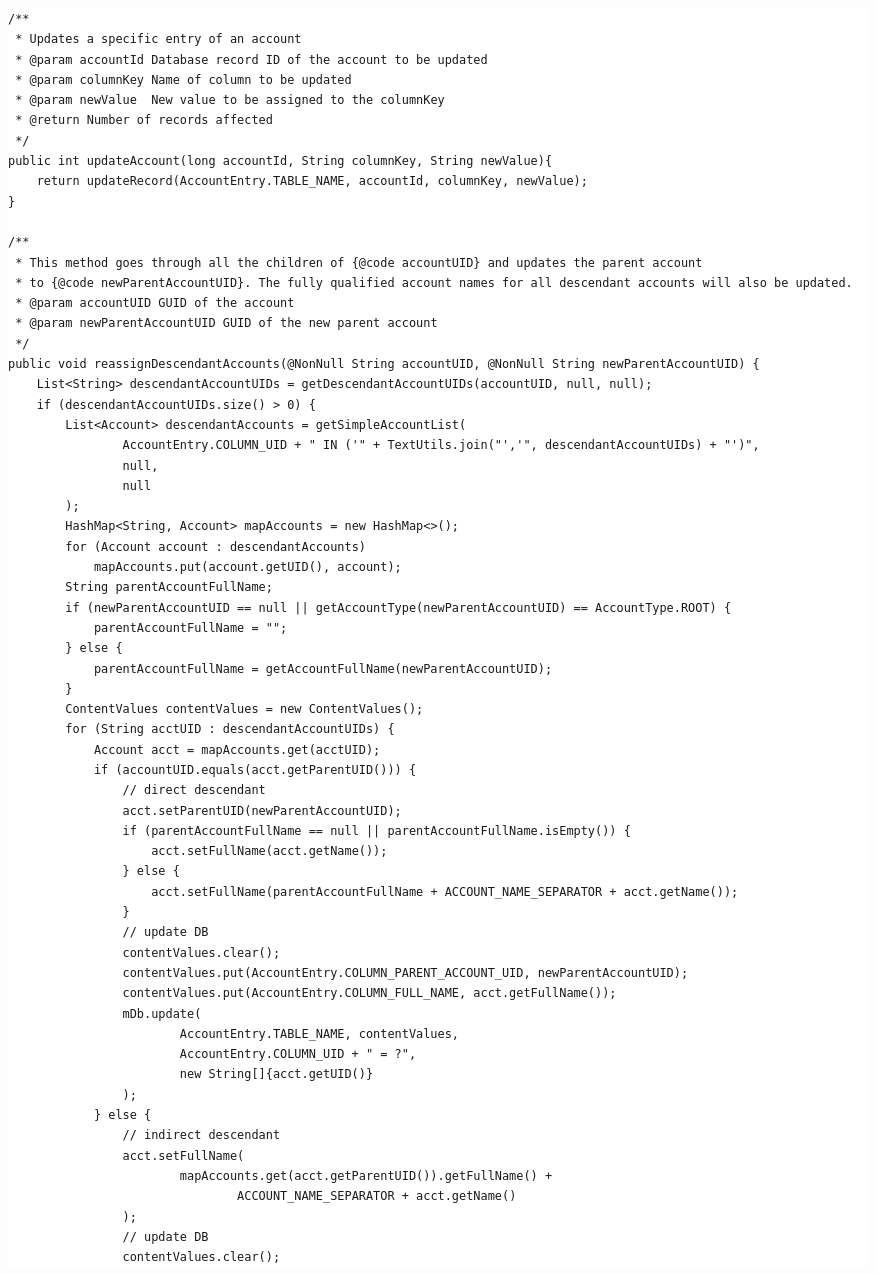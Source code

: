     /**
     * Updates a specific entry of an account
     * @param accountId Database record ID of the account to be updated
     * @param columnKey Name of column to be updated
     * @param newValue  New value to be assigned to the columnKey
     * @return Number of records affected
     */
    public int updateAccount(long accountId, String columnKey, String newValue){
        return updateRecord(AccountEntry.TABLE_NAME, accountId, columnKey, newValue);
    }

    /**
     * This method goes through all the children of {@code accountUID} and updates the parent account
     * to {@code newParentAccountUID}. The fully qualified account names for all descendant accounts will also be updated.
     * @param accountUID GUID of the account
     * @param newParentAccountUID GUID of the new parent account
     */
    public void reassignDescendantAccounts(@NonNull String accountUID, @NonNull String newParentAccountUID) {
        List<String> descendantAccountUIDs = getDescendantAccountUIDs(accountUID, null, null);
        if (descendantAccountUIDs.size() > 0) {
            List<Account> descendantAccounts = getSimpleAccountList(
                    AccountEntry.COLUMN_UID + " IN ('" + TextUtils.join("','", descendantAccountUIDs) + "')",
                    null,
                    null
            );
            HashMap<String, Account> mapAccounts = new HashMap<>();
            for (Account account : descendantAccounts)
                mapAccounts.put(account.getUID(), account);
            String parentAccountFullName;
            if (newParentAccountUID == null || getAccountType(newParentAccountUID) == AccountType.ROOT) {
                parentAccountFullName = "";
            } else {
                parentAccountFullName = getAccountFullName(newParentAccountUID);
            }
            ContentValues contentValues = new ContentValues();
            for (String acctUID : descendantAccountUIDs) {
                Account acct = mapAccounts.get(acctUID);
                if (accountUID.equals(acct.getParentUID())) {
                    // direct descendant
                    acct.setParentUID(newParentAccountUID);
                    if (parentAccountFullName == null || parentAccountFullName.isEmpty()) {
                        acct.setFullName(acct.getName());
                    } else {
                        acct.setFullName(parentAccountFullName + ACCOUNT_NAME_SEPARATOR + acct.getName());
                    }
                    // update DB
                    contentValues.clear();
                    contentValues.put(AccountEntry.COLUMN_PARENT_ACCOUNT_UID, newParentAccountUID);
                    contentValues.put(AccountEntry.COLUMN_FULL_NAME, acct.getFullName());
                    mDb.update(
                            AccountEntry.TABLE_NAME, contentValues,
                            AccountEntry.COLUMN_UID + " = ?",
                            new String[]{acct.getUID()}
                    );
                } else {
                    // indirect descendant
                    acct.setFullName(
                            mapAccounts.get(acct.getParentUID()).getFullName() +
                                    ACCOUNT_NAME_SEPARATOR + acct.getName()
                    );
                    // update DB
                    contentValues.clear();